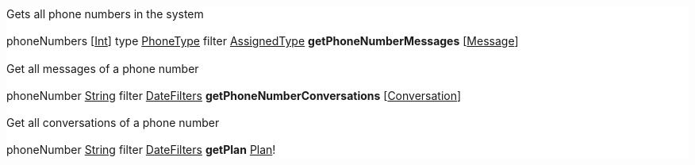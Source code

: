 Gets all phone numbers in the system

</td>
</tr>
<tr>
<td colspan="2" align="right" valign="top">phoneNumbers</td>
<td valign="top">[<a href="#int">Int</a>]</td>
<td></td>
</tr>
<tr>
<td colspan="2" align="right" valign="top">type</td>
<td valign="top"><a href="#phonetype">PhoneType</a></td>
<td></td>
</tr>
<tr>
<td colspan="2" align="right" valign="top">filter</td>
<td valign="top"><a href="#assignedtype">AssignedType</a></td>
<td></td>
</tr>
<tr>
<td colspan="2" valign="top"><strong>getPhoneNumberMessages</strong></td>
<td valign="top">[<a href="#message">Message</a>]</td>
<td>

Get all messages of a phone number

</td>
</tr>
<tr>
<td colspan="2" align="right" valign="top">phoneNumber</td>
<td valign="top"><a href="#string">String</a></td>
<td></td>
</tr>
<tr>
<td colspan="2" align="right" valign="top">filter</td>
<td valign="top"><a href="#datefilters">DateFilters</a></td>
<td></td>
</tr>
<tr>
<td colspan="2" valign="top"><strong>getPhoneNumberConversations</strong></td>
<td valign="top">[<a href="#conversation">Conversation</a>]</td>
<td>

Get all conversations of a phone number

</td>
</tr>
<tr>
<td colspan="2" align="right" valign="top">phoneNumber</td>
<td valign="top"><a href="#string">String</a></td>
<td></td>
</tr>
<tr>
<td colspan="2" align="right" valign="top">filter</td>
<td valign="top"><a href="#datefilters">DateFilters</a></td>
<td></td>
</tr>
<tr>
<td colspan="2" valign="top"><strong>getPlan</strong></td>
<td valign="top"><a href="#plan">Plan</a>!</td>
<td>
